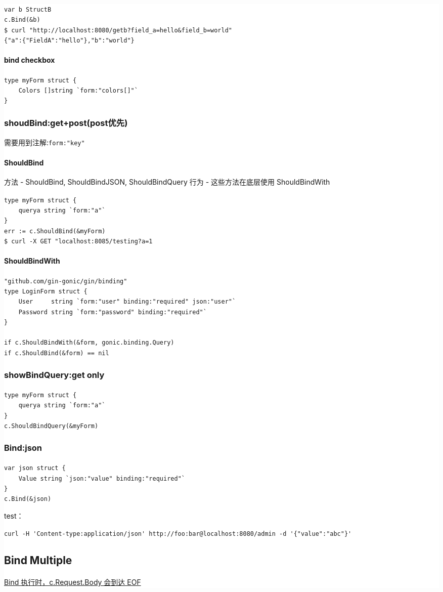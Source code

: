     var b StructB
    c.Bind(&b)
    $ curl "http://localhost:8080/getb?field_a=hello&field_b=world"
    {"a":{"FieldA":"hello"},"b":"world"}

#### bind checkbox

    type myForm struct {
        Colors []string `form:"colors[]"`
    }

### shoudBind:get+post(post优先)
需要用到注解:`form:"key"`

#### ShouldBind
方法 - ShouldBind, ShouldBindJSON, ShouldBindQuery
行为 - 这些方法在底层使用 ShouldBindWith

    type myForm struct {
        querya string `form:"a"`
    }
    err := c.ShouldBind(&myForm)
    $ curl -X GET "localhost:8085/testing?a=1

#### ShouldBindWith
    "github.com/gin-gonic/gin/binding"
    type LoginForm struct {
        User     string `form:"user" binding:"required" json:"user"`
        Password string `form:"password" binding:"required"`
    }

    if c.ShouldBindWith(&form, gonic.binding.Query)
    if c.ShouldBind(&form) == nil 

### showBindQuery:get only
    type myForm struct {
        querya string `form:"a"`
    }
    c.ShouldBindQuery(&myForm) 

### Bind:json
    var json struct {
        Value string `json:"value" binding:"required"`
    }
    c.Bind(&json)

test：

    curl -H 'Content-type:application/json' http://foo:bar@localhost:8080/admin -d '{"value":"abc"}'

## Bind Multiple
[Bind 执行时，c.Request.Body 会到达 EOF](https://gin-gonic.com/docs/examples/bind-body-into-dirrerent-structs/)
